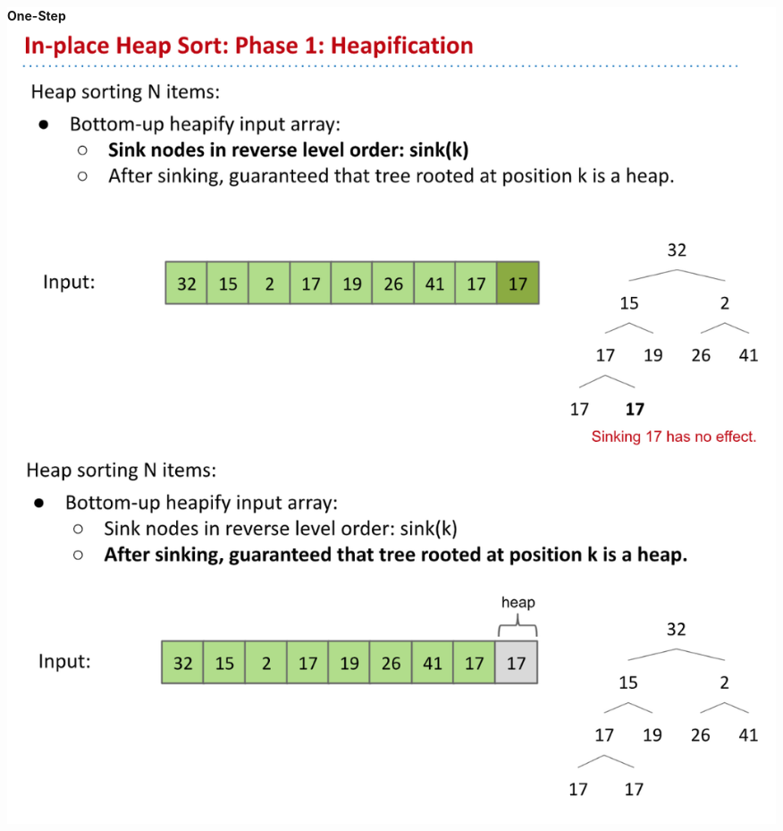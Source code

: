 **One-Step**![image.png](./Basic_Sorting_Algorithms.assets/20230818_1458049268.png)![image.png](./Basic_Sorting_Algorithms.assets/20230818_1458046225.png)